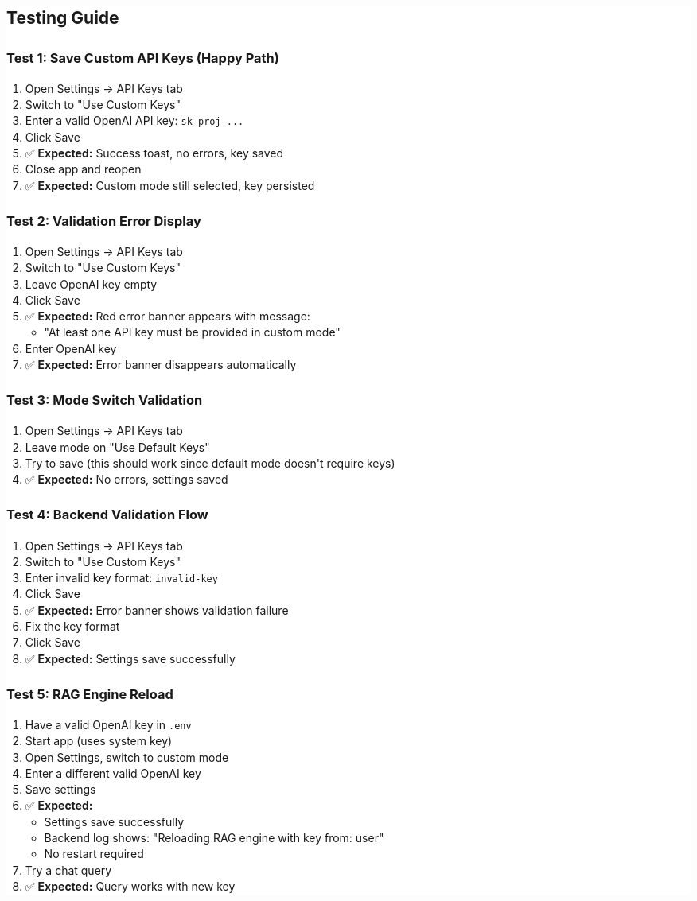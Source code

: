 ## Testing Guide

### Test 1: Save Custom API Keys (Happy Path)

1. Open Settings → API Keys tab
2. Switch to "Use Custom Keys"
3. Enter a valid OpenAI API key: `sk-proj-...`
4. Click Save
5. ✅ **Expected:** Success toast, no errors, key saved
6. Close app and reopen
7. ✅ **Expected:** Custom mode still selected, key persisted

### Test 2: Validation Error Display

1. Open Settings → API Keys tab
2. Switch to "Use Custom Keys"
3. Leave OpenAI key empty
4. Click Save
5. ✅ **Expected:** Red error banner appears with message:
   - "At least one API key must be provided in custom mode"
6. Enter OpenAI key
7. ✅ **Expected:** Error banner disappears automatically

### Test 3: Mode Switch Validation

1. Open Settings → API Keys tab
2. Leave mode on "Use Default Keys"
3. Try to save (this should work since default mode doesn't require keys)
4. ✅ **Expected:** No errors, settings saved

### Test 4: Backend Validation Flow

1. Open Settings → API Keys tab
2. Switch to "Use Custom Keys"
3. Enter invalid key format: `invalid-key`
4. Click Save
5. ✅ **Expected:** Error banner shows validation failure
6. Fix the key format
7. Click Save
8. ✅ **Expected:** Settings save successfully

### Test 5: RAG Engine Reload

1. Have a valid OpenAI key in `.env`
2. Start app (uses system key)
3. Open Settings, switch to custom mode
4. Enter a different valid OpenAI key
5. Save settings
6. ✅ **Expected:** 
   - Settings save successfully
   - Backend log shows: "Reloading RAG engine with key from: user"
   - No restart required
7. Try a chat query
8. ✅ **Expected:** Query works with new key
